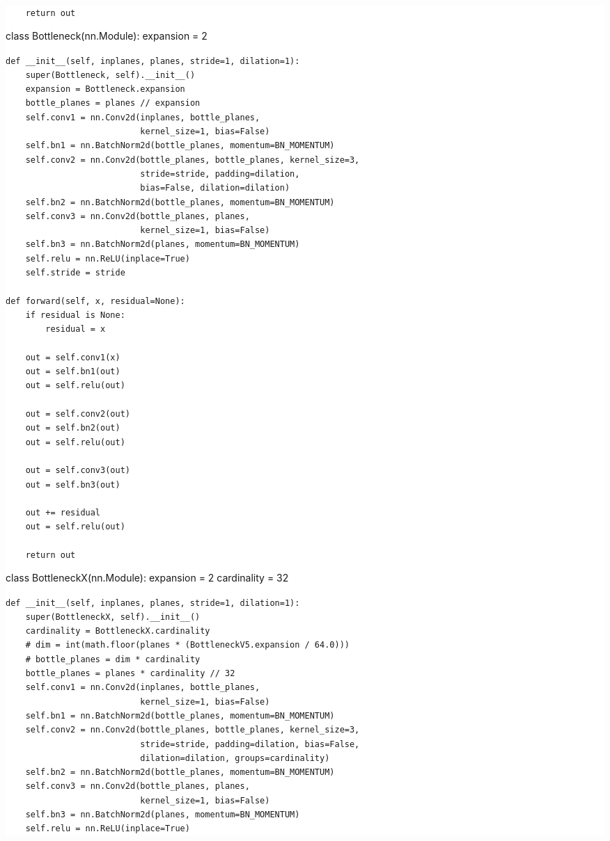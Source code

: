         return out


class Bottleneck(nn.Module):
    expansion = 2

    def __init__(self, inplanes, planes, stride=1, dilation=1):
        super(Bottleneck, self).__init__()
        expansion = Bottleneck.expansion
        bottle_planes = planes // expansion
        self.conv1 = nn.Conv2d(inplanes, bottle_planes,
                               kernel_size=1, bias=False)
        self.bn1 = nn.BatchNorm2d(bottle_planes, momentum=BN_MOMENTUM)
        self.conv2 = nn.Conv2d(bottle_planes, bottle_planes, kernel_size=3,
                               stride=stride, padding=dilation,
                               bias=False, dilation=dilation)
        self.bn2 = nn.BatchNorm2d(bottle_planes, momentum=BN_MOMENTUM)
        self.conv3 = nn.Conv2d(bottle_planes, planes,
                               kernel_size=1, bias=False)
        self.bn3 = nn.BatchNorm2d(planes, momentum=BN_MOMENTUM)
        self.relu = nn.ReLU(inplace=True)
        self.stride = stride

    def forward(self, x, residual=None):
        if residual is None:
            residual = x

        out = self.conv1(x)
        out = self.bn1(out)
        out = self.relu(out)

        out = self.conv2(out)
        out = self.bn2(out)
        out = self.relu(out)

        out = self.conv3(out)
        out = self.bn3(out)

        out += residual
        out = self.relu(out)

        return out


class BottleneckX(nn.Module):
    expansion = 2
    cardinality = 32

    def __init__(self, inplanes, planes, stride=1, dilation=1):
        super(BottleneckX, self).__init__()
        cardinality = BottleneckX.cardinality
        # dim = int(math.floor(planes * (BottleneckV5.expansion / 64.0)))
        # bottle_planes = dim * cardinality
        bottle_planes = planes * cardinality // 32
        self.conv1 = nn.Conv2d(inplanes, bottle_planes,
                               kernel_size=1, bias=False)
        self.bn1 = nn.BatchNorm2d(bottle_planes, momentum=BN_MOMENTUM)
        self.conv2 = nn.Conv2d(bottle_planes, bottle_planes, kernel_size=3,
                               stride=stride, padding=dilation, bias=False,
                               dilation=dilation, groups=cardinality)
        self.bn2 = nn.BatchNorm2d(bottle_planes, momentum=BN_MOMENTUM)
        self.conv3 = nn.Conv2d(bottle_planes, planes,
                               kernel_size=1, bias=False)
        self.bn3 = nn.BatchNorm2d(planes, momentum=BN_MOMENTUM)
        self.relu = nn.ReLU(inplace=True)